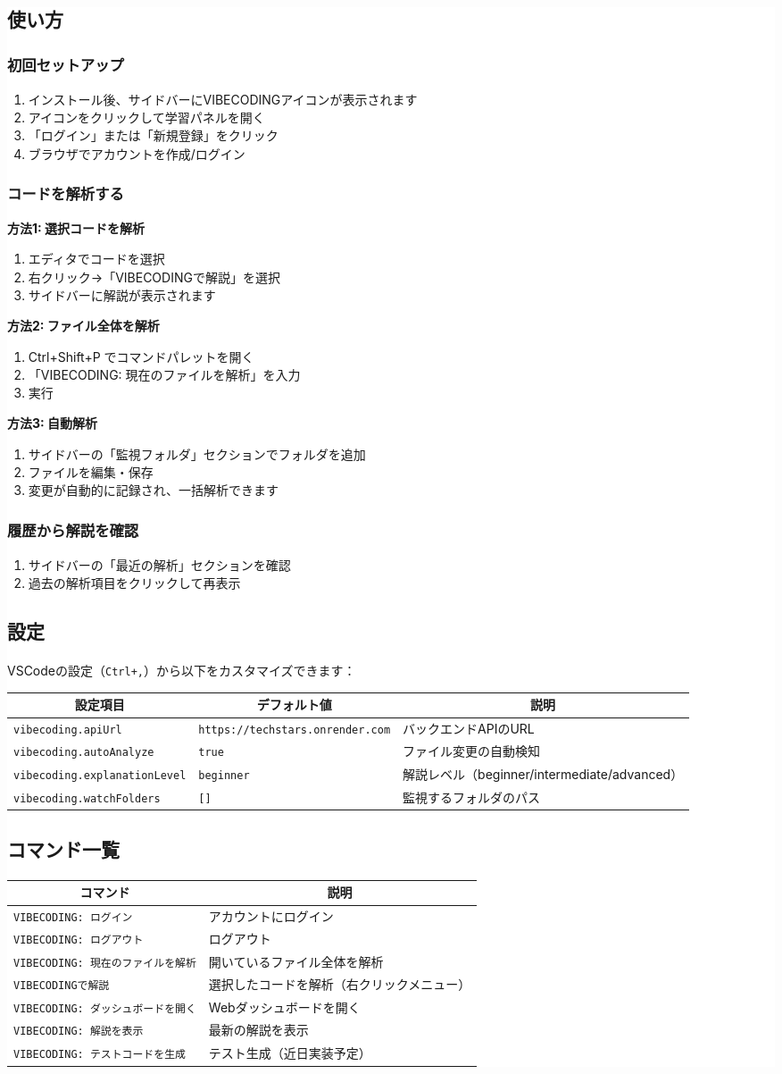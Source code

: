 ## 使い方

### 初回セットアップ
1. インストール後、サイドバーにVIBECODINGアイコンが表示されます
2. アイコンをクリックして学習パネルを開く
3. 「ログイン」または「新規登録」をクリック
4. ブラウザでアカウントを作成/ログイン

### コードを解析する
**方法1: 選択コードを解析**
1. エディタでコードを選択
2. 右クリック→「VIBECODINGで解説」を選択
3. サイドバーに解説が表示されます

**方法2: ファイル全体を解析**
1. Ctrl+Shift+P でコマンドパレットを開く
2. 「VIBECODING: 現在のファイルを解析」を入力
3. 実行

**方法3: 自動解析**
1. サイドバーの「監視フォルダ」セクションでフォルダを追加
2. ファイルを編集・保存
3. 変更が自動的に記録され、一括解析できます

### 履歴から解説を確認
1. サイドバーの「最近の解析」セクションを確認
2. 過去の解析項目をクリックして再表示

## 設定

VSCodeの設定（`Ctrl+,`）から以下をカスタマイズできます：

| 設定項目 | デフォルト値 | 説明 |
|---------|------------|------|
| `vibecoding.apiUrl` | `https://techstars.onrender.com` | バックエンドAPIのURL |
| `vibecoding.autoAnalyze` | `true` | ファイル変更の自動検知 |
| `vibecoding.explanationLevel` | `beginner` | 解説レベル（beginner/intermediate/advanced） |
| `vibecoding.watchFolders` | `[]` | 監視するフォルダのパス |

## コマンド一覧

| コマンド | 説明 |
|---------|------|
| `VIBECODING: ログイン` | アカウントにログイン |
| `VIBECODING: ログアウト` | ログアウト |
| `VIBECODING: 現在のファイルを解析` | 開いているファイル全体を解析 |
| `VIBECODINGで解説` | 選択したコードを解析（右クリックメニュー） |
| `VIBECODING: ダッシュボードを開く` | Webダッシュボードを開く |
| `VIBECODING: 解説を表示` | 最新の解説を表示 |
| `VIBECODING: テストコードを生成` | テスト生成（近日実装予定） |
